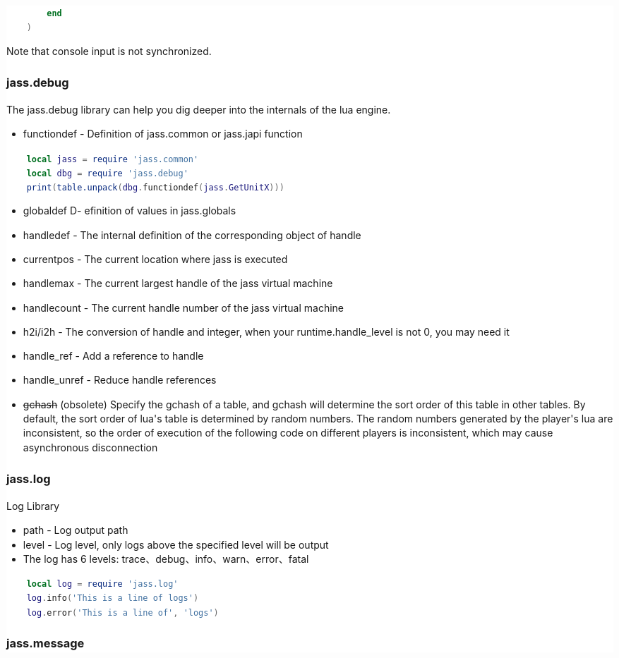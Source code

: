 ```lua
		end
	)
```

Note that console input is not synchronized.

### jass.debug

The jass.debug library can help you dig deeper into the internals of the lua engine.

* functiondef - Definition of jass.common or jass.japi function

```lua
	local jass = require 'jass.common'
	local dbg = require 'jass.debug'
	print(table.unpack(dbg.functiondef(jass.GetUnitX)))
```

* globaldef D- efinition of values in jass.globals

* handledef - The internal definition of the corresponding object of handle

* currentpos - The current location where jass is executed

* handlemax - The current largest handle of the jass virtual machine

* handlecount - The current handle number of the jass virtual machine

* h2i/i2h - The conversion of handle and integer, when your runtime.handle_level is not 0, you may need it

* handle_ref - Add a reference to handle

* handle_unref - Reduce handle references

* ~~gchash~~ (obsolete) Specify the gchash of a table, and gchash will determine the sort order of this table in other
  tables. By default, the sort order of lua's table is determined by random numbers. The random numbers generated by the
  player's lua are inconsistent, so the order of execution of the following code on different players is inconsistent,
  which may cause asynchronous disconnection

### jass.log

Log Library

* path - Log output path
* level - Log level, only logs above the specified level will be output
* The log has 6 levels: trace、debug、info、warn、error、fatal

```lua
	local log = require 'jass.log'
	log.info('This is a line of logs')
	log.error('This is a line of', 'logs')
```

### jass.message
